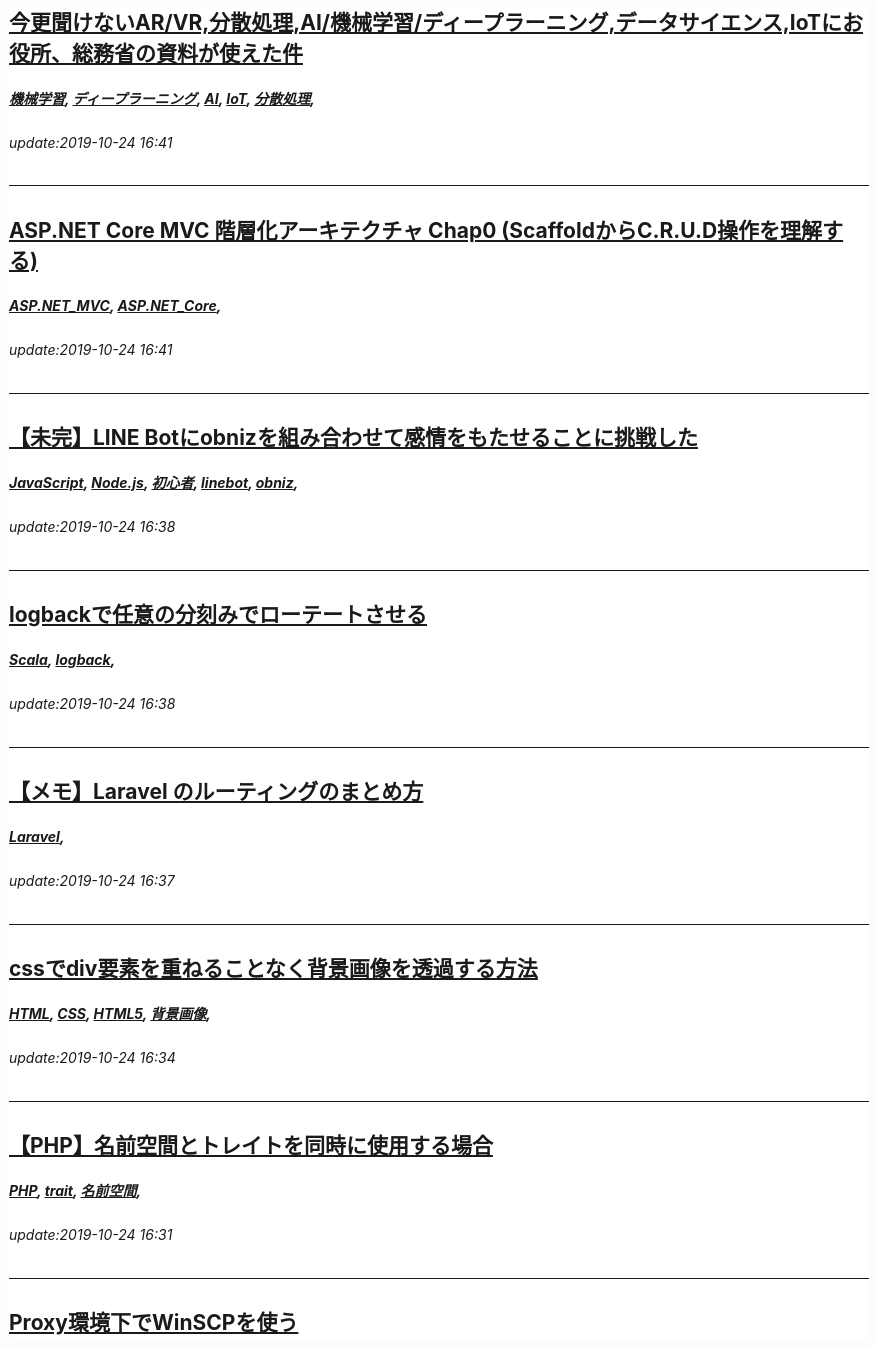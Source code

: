 ## [今更聞けないAR/VR,分散処理,AI/機械学習/ディープラーニング,データサイエンス,IoTにお役所、総務省の資料が使えた件](https://qiita.com/mnoda/items/dd16ce0807585fa3cb94)
##### [機械学習](https://qiita.com/tags/機械学習), [ディープラーニング](https://qiita.com/tags/ディープラーニング), [AI](https://qiita.com/tags/AI), [IoT](https://qiita.com/tags/IoT), [分散処理](https://qiita.com/tags/分散処理), 
###### update:2019-10-24 16:41
---
## [ASP.NET Core MVC 階層化アーキテクチャ Chap0 (ScaffoldからC.R.U.D操作を理解する)](https://qiita.com/dongsu-iis/items/ec26d8e0063bc2547606)
##### [ASP.NET_MVC](https://qiita.com/tags/ASP.NET_MVC), [ASP.NET_Core](https://qiita.com/tags/ASP.NET_Core), 
###### update:2019-10-24 16:41
---
## [【未完】LINE Botにobnizを組み合わせて感情をもたせることに挑戦した](https://qiita.com/harach19k/items/1dbf29cd867df2736eaf)
##### [JavaScript](https://qiita.com/tags/JavaScript), [Node.js](https://qiita.com/tags/Node.js), [初心者](https://qiita.com/tags/初心者), [linebot](https://qiita.com/tags/linebot), [obniz](https://qiita.com/tags/obniz), 
###### update:2019-10-24 16:38
---
## [logbackで任意の分刻みでローテートさせる](https://qiita.com/ntkkni/items/afca4452fba137d48743)
##### [Scala](https://qiita.com/tags/Scala), [logback](https://qiita.com/tags/logback), 
###### update:2019-10-24 16:38
---
## [【メモ】Laravel のルーティングのまとめ方](https://qiita.com/ntm718/items/95eee03f5294d0c351b0)
##### [Laravel](https://qiita.com/tags/Laravel), 
###### update:2019-10-24 16:37
---
## [cssでdiv要素を重ねることなく背景画像を透過する方法](https://qiita.com/saku-tsukinowa/items/ea93365b39d6b6c26225)
##### [HTML](https://qiita.com/tags/HTML), [CSS](https://qiita.com/tags/CSS), [HTML5](https://qiita.com/tags/HTML5), [背景画像](https://qiita.com/tags/背景画像), 
###### update:2019-10-24 16:34
---
## [【PHP】名前空間とトレイトを同時に使用する場合](https://qiita.com/BRSF/items/81a0bb82779eeec51765)
##### [PHP](https://qiita.com/tags/PHP), [trait](https://qiita.com/tags/trait), [名前空間](https://qiita.com/tags/名前空間), 
###### update:2019-10-24 16:31
---
## [Proxy環境下でWinSCPを使う](https://qiita.com/orange5405/items/034863b0866633490a5d)